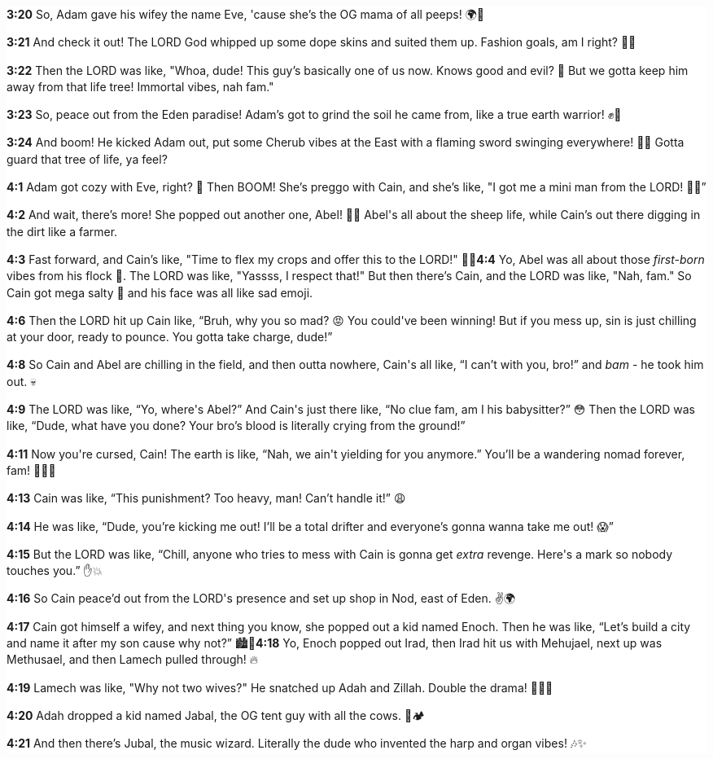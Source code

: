 **3:20** So, Adam gave his wifey the name Eve, 'cause she’s the OG mama of all peeps! 🌍👶

**3:21** And check it out! The LORD God whipped up some dope skins and suited them up. Fashion goals, am I right? 🧥✨

**3:22** Then the LORD was like, "Whoa, dude! This guy’s basically one of us now. Knows good and evil? 🤔 But we gotta keep him away from that life tree! Immortal vibes, nah fam." 

**3:23** So, peace out from the Eden paradise! Adam’s got to grind the soil he came from, like a true earth warrior! ✊🌿

**3:24** And boom! He kicked Adam out, put some Cherub vibes at the East with a flaming sword swinging everywhere! 🌟🔪 Gotta guard that tree of life, ya feel? 

**4:1** Adam got cozy with Eve, right? 💏 Then BOOM! She’s preggo with Cain, and she’s like, "I got me a mini man from the LORD! 👶🙏” 

**4:2** And wait, there’s more! She popped out another one, Abel! 🐑😎 Abel's all about the sheep life, while Cain’s out there digging in the dirt like a farmer. 

**4:3** Fast forward, and Cain’s like, "Time to flex my crops and offer this to the LORD!" 🌾🙌**4:4** Yo, Abel was all about those *first-born* vibes from his flock 🍖. The LORD was like, "Yassss, I respect that!" But then there’s Cain, and the LORD was like, "Nah, fam." So Cain got mega salty 😤 and his face was all like sad emoji. 

**4:6** Then the LORD hit up Cain like, “Bruh, why you so mad? 😡 You could've been winning! But if you mess up, sin is just chilling at your door, ready to pounce. You gotta take charge, dude!” 

**4:8** So Cain and Abel are chilling in the field, and then outta nowhere, Cain's all like, “I can’t with you, bro!” and *bam* - he took him out. 💀 

**4:9** The LORD was like, “Yo, where's Abel?” And Cain's just there like, “No clue fam, am I his babysitter?” 😳 Then the LORD was like, “Dude, what have you done? Your bro’s blood is literally crying from the ground!” 

**4:11** Now you're cursed, Cain! The earth is like, “Nah, we ain't yielding for you anymore.” You’ll be a wandering nomad forever, fam! 🏃‍♂️👣

**4:13** Cain was like, “This punishment? Too heavy, man! Can’t handle it!” 😩

**4:14** He was like, “Dude, you’re kicking me out! I’ll be a total drifter and everyone’s gonna wanna take me out! 😱”

**4:15** But the LORD was like, “Chill, anyone who tries to mess with Cain is gonna get *extra* revenge. Here's a mark so nobody touches you.” ✋💥

**4:16** So Cain peace’d out from the LORD's presence and set up shop in Nod, east of Eden. ✌️🌍 

**4:17** Cain got himself a wifey, and next thing you know, she popped out a kid named Enoch. Then he was like, “Let’s build a city and name it after my son cause why not?” 🏙️🥳**4:18** Yo, Enoch popped out Irad, then Irad hit us with Mehujael, next up was Methusael, and then Lamech pulled through! 🔥 

**4:19** Lamech was like, "Why not two wives?" He snatched up Adah and Zillah. Double the drama! 💁‍♂️💕

**4:20** Adah dropped a kid named Jabal, the OG tent guy with all the cows. 🐄🏕️ 

**4:21** And then there’s Jubal, the music wizard. Literally the dude who invented the harp and organ vibes! 🎶✨
